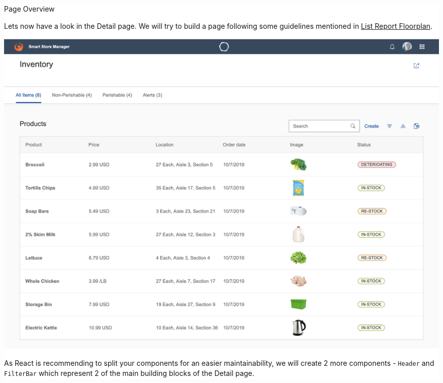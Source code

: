 # 




Page Overview

Lets now have a look in the Detail page.
We will try to build a page following some guidelines mentioned in [List Report Floorplan](https://experience.sap.com/fiori-design-web/list-report-floorplan-sap-fiori-element/).

![Details Header](./images/details.png?raw=true "Detail Header")

As React is recommending to split your components for an easier maintainability, we will create 2 more components - `Header` and `FilterBar` which represent 2 of the main building blocks of the Detail page.
